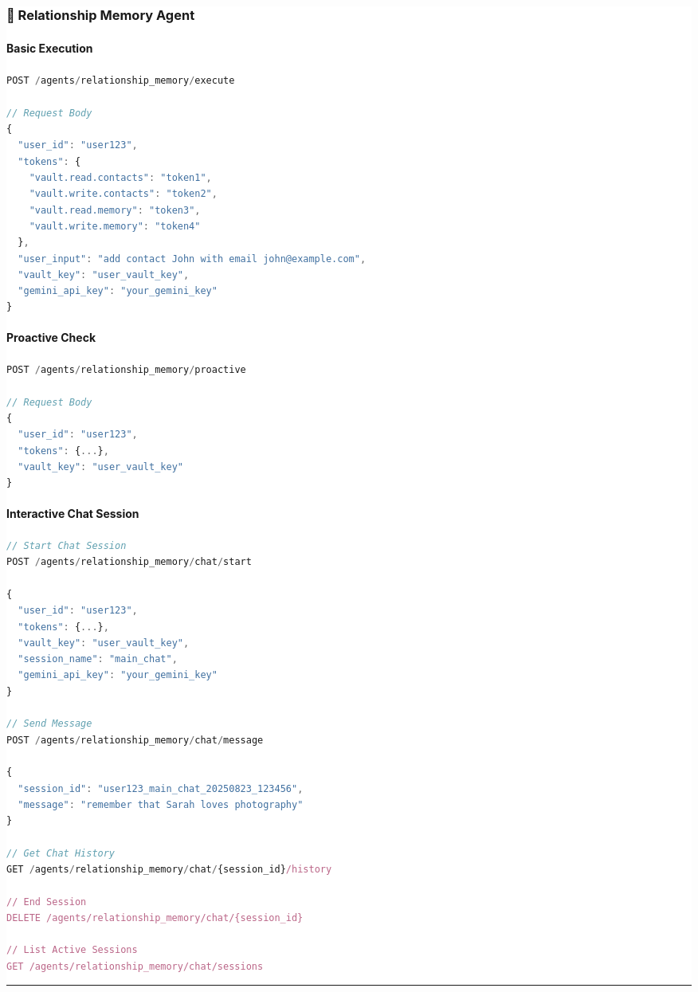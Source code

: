 ### 🧠 Relationship Memory Agent

#### Basic Execution
```javascript
POST /agents/relationship_memory/execute

// Request Body
{
  "user_id": "user123",
  "tokens": {
    "vault.read.contacts": "token1",
    "vault.write.contacts": "token2",
    "vault.read.memory": "token3",
    "vault.write.memory": "token4"
  },
  "user_input": "add contact John with email john@example.com",
  "vault_key": "user_vault_key",
  "gemini_api_key": "your_gemini_key"
}
```

#### Proactive Check
```javascript
POST /agents/relationship_memory/proactive

// Request Body
{
  "user_id": "user123",
  "tokens": {...},
  "vault_key": "user_vault_key"
}
```

#### Interactive Chat Session
```javascript
// Start Chat Session
POST /agents/relationship_memory/chat/start

{
  "user_id": "user123",
  "tokens": {...},
  "vault_key": "user_vault_key",
  "session_name": "main_chat",
  "gemini_api_key": "your_gemini_key"
}

// Send Message
POST /agents/relationship_memory/chat/message

{
  "session_id": "user123_main_chat_20250823_123456",
  "message": "remember that Sarah loves photography"
}

// Get Chat History
GET /agents/relationship_memory/chat/{session_id}/history

// End Session
DELETE /agents/relationship_memory/chat/{session_id}

// List Active Sessions
GET /agents/relationship_memory/chat/sessions
```

---